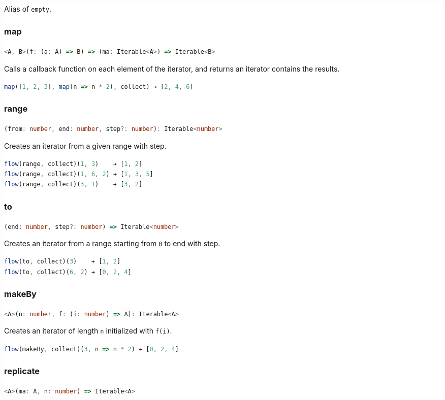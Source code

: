 Alias of `empty`.

### map 

```ts
<A, B>(f: (a: A) => B) => (ma: Iterable<A>) => Iterable<B>
```

Calls a callback function on each element of the iterator, and returns an iterator contains the results.

```ts
map([1, 2, 3], map(n => n * 2), collect) ➔ [2, 4, 6]
```

### range

```ts
(from: number, end: number, step?: number): Iterable<number>
```

Creates an iterator from a given range with step.

```ts
flow(range, collect)(1, 3)    ➔ [1, 2]
flow(range, collect)(1, 6, 2) ➔ [1, 3, 5]
flow(range, collect)(3, 1)    ➔ [3, 2]
```

### to

```ts
(end: number, step?: number) => Iterable<number>
```

Creates an iterator from a range starting from `0` to end with step.

```ts
flow(to, collect)(3)    ➔ [1, 2]
flow(to, collect)(6, 2) ➔ [0, 2, 4]
```

### makeBy

```ts
<A>(n: number, f: (i: number) => A): Iterable<A>
```

Creates an iterator of length `n` initialized with `f(i)`.

```ts
flow(makeBy, collect)(3, n => n * 2) ➔ [0, 2, 4]
```

### replicate

```ts
<A>(ma: A, n: number) => Iterable<A>
```
